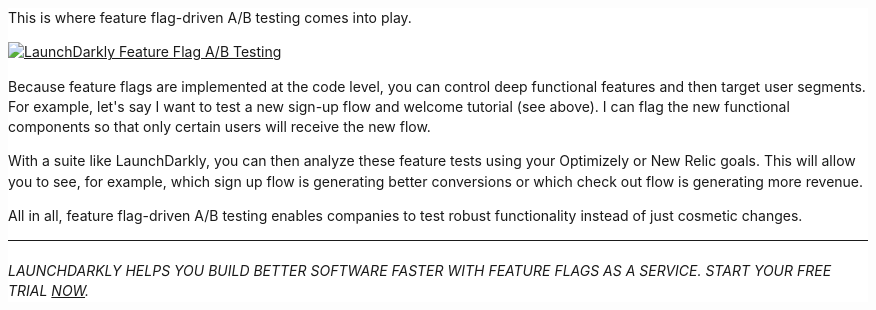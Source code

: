 This is where feature flag-driven A/B testing comes into play.

[![LaunchDarkly Feature Flag A/B Testing](https://blog.launchdarkly.com/wp-content/uploads/2015/10/ld_abtesting.png)](https://blog.launchdarkly.com/wp-content/uploads/2015/10/ld_abtesting.png)

Because feature flags are implemented at the code level, you can control deep functional features and then target user segments. For example, let's say I want to test a new sign-up flow and welcome tutorial (see above). I can flag the new functional components so that only certain users will receive the new flow.

With a suite like LaunchDarkly, you can then analyze these feature tests using your Optimizely or New Relic goals. This will allow you to see, for example, which sign up flow is generating better conversions or which check out flow is generating more revenue.

All in all, feature flag-driven A/B testing enables companies to test robust functionality instead of just cosmetic changes.





* * *





###### _LAUNCHDARKLY HELPS YOU BUILD BETTER SOFTWARE FASTER WITH FEATURE FLAGS AS A SERVICE. START YOUR FREE TRIAL [NOW](https://app.launchdarkly.com/signup#/?utm_source=launchdarkly_blog&utm_medium=organic)._
